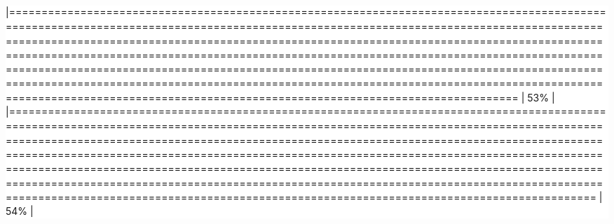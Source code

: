 |=======================================================================================================================================================================================================================================================================================================================================================================================================================================================================================================================================================================================================================================================                                                                                                                                                                                                                                                                                                                                                                                                                                                                                                                                                                               |  53%  |                                                                                                                                                                                                                                                                                                                                                                                                                                                                                                                                                                                                                                                                                                                                                                                                                                                                                                                                                                                                                                                                                                                                                                                                                                              |===================================================================================================================================================================================================================================================================================================================================================================================================================================================================================================================================================================================================================================================================                                                                                                                                                                                                                                                                                                                                                                                                                                                                                                                                                                   |  54%  |